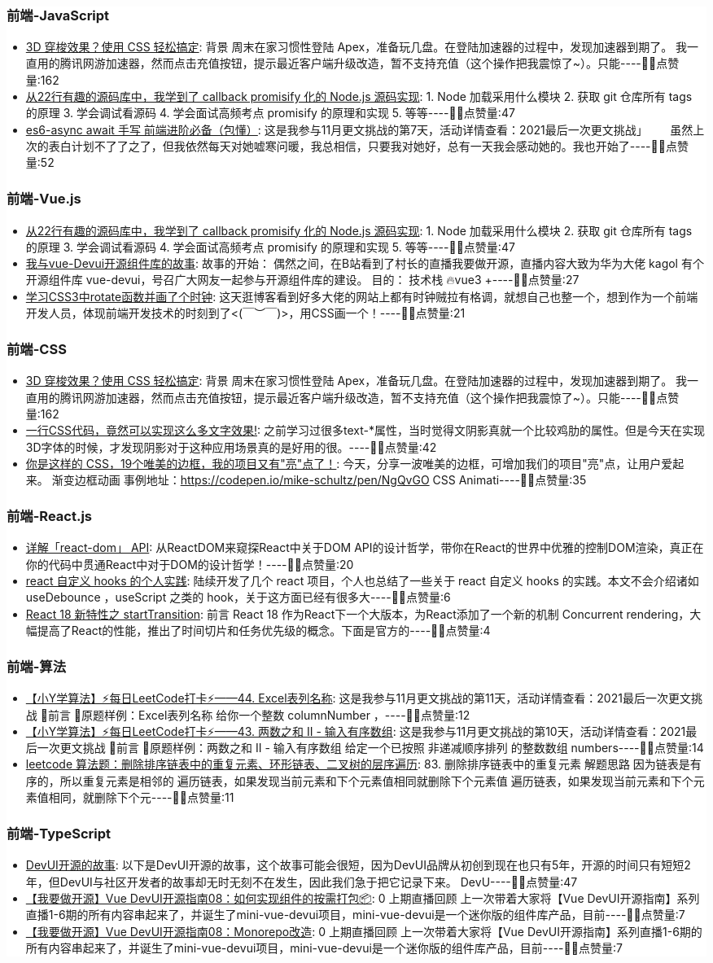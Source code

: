 ### 前端-JavaScript 
- [3D 穿梭效果？使用 CSS 轻松搞定](https://juejin.cn/post/7028757824695959588): 背景 周末在家习惯性登陆 Apex，准备玩几盘。在登陆加速器的过程中，发现加速器到期了。 我一直用的腾讯网游加速器，然而点击充值按钮，提示最近客户端升级改造，暂不支持充值（这个操作把我震惊了~）。只能----👍🏻点赞量:162 
- [从22行有趣的源码库中，我学到了 callback promisify 化的 Node.js 源码实现](https://juejin.cn/post/7028731182216904740): 1. Node 加载采用什么模块 2. 获取 git 仓库所有 tags 的原理 3. 学会调试看源码 4. 学会面试高频考点 promisify 的原理和实现 5. 等等----👍🏻点赞量:47 
- [es6-async await 手写 前端进阶必备（包懂）](https://juejin.cn/post/7029100142208745503): 这是我参与11月更文挑战的第7天，活动详情查看：2021最后一次更文挑战」       虽然上次的表白计划不了了之了，但我依然每天对她嘘寒问暖，我总相信，只要我对她好，总有一天我会感动她的。我也开始了----👍🏻点赞量:52 

### 前端-Vue.js 
- [从22行有趣的源码库中，我学到了 callback promisify 化的 Node.js 源码实现](https://juejin.cn/post/7028731182216904740): 1. Node 加载采用什么模块 2. 获取 git 仓库所有 tags 的原理 3. 学会调试看源码 4. 学会面试高频考点 promisify 的原理和实现 5. 等等----👍🏻点赞量:47 
- [我与vue-Devui开源组件库的故事](https://juejin.cn/post/7028879902048780295): 故事的开始： 偶然之间，在B站看到了村长的直播我要做开源，直播内容大致为华为大佬 kagol 有个开源组件库 vue-devui，号召广大网友一起参与开源组件库的建设。 目的： 技术栈 🔥vue3 +----👍🏻点赞量:27 
- [学习CSS3中rotate函数并画了个时钟](https://juejin.cn/post/7029163747247652871): 这天逛博客看到好多大佬的网站上都有时钟贼拉有格调，就想自己也整一个，想到作为一个前端开发人员，体现前端开发技术的时刻到了<(￣︶￣)>，用CSS画一个！----👍🏻点赞量:21 

### 前端-CSS 
- [3D 穿梭效果？使用 CSS 轻松搞定](https://juejin.cn/post/7028757824695959588): 背景 周末在家习惯性登陆 Apex，准备玩几盘。在登陆加速器的过程中，发现加速器到期了。 我一直用的腾讯网游加速器，然而点击充值按钮，提示最近客户端升级改造，暂不支持充值（这个操作把我震惊了~）。只能----👍🏻点赞量:162 
- [一行CSS代码，竟然可以实现这么多文字效果!](https://juejin.cn/post/7028956229925863455): 之前学习过很多text-*属性，当时觉得文阴影真就一个比较鸡肋的属性。但是今天在实现3D字体的时候，才发现阴影对于这种应用场景真的是好用的很。----👍🏻点赞量:42 
- [你是这样的 CSS，19个唯美的边框，我的项目又有"亮"点了！](https://juejin.cn/post/7029468162462580750): 今天，分享一波唯美的边框，可增加我们的项目"亮"点，让用户爱起来。 渐变边框动画 事例地址：https://codepen.io/mike-schultz/pen/NgQvGO CSS Animati----👍🏻点赞量:35 

### 前端-React.js 
- [详解「react-dom」 API](https://juejin.cn/post/7029301366690414606): 从ReactDOM来窥探React中关于DOM API的设计哲学，带你在React的世界中优雅的控制DOM渲染，真正在你的代码中贯通React中对于DOM的设计哲学！----👍🏻点赞量:20 
- [react 自定义 hooks 的个人实践](https://juejin.cn/post/7028988953915031566): 陆续开发了几个 react 项目，个人也总结了一些关于 react 自定义 hooks 的实践。本文不会介绍诸如 useDebounce ，useScript 之类的 hook，关于这方面已经有很多大----👍🏻点赞量:6 
- [React 18 新特性之 startTransition](https://juejin.cn/post/7029120932086022174): 前言 React 18 作为React下一个大版本，为React添加了一个新的机制 Concurrent rendering，大幅提高了React的性能，推出了时间切片和任务优先级的概念。下面是官方的----👍🏻点赞量:4 

### 前端-算法 
- [【小Y学算法】⚡️每日LeetCode打卡⚡️——44. Excel表列名称](https://juejin.cn/post/7029155024571727903): 这是我参与11月更文挑战的第11天，活动详情查看：2021最后一次更文挑战 📢前言 🌲原题样例：Excel表列名称 给你一个整数 columnNumber ，----👍🏻点赞量:12 
- [【小Y学算法】⚡️每日LeetCode打卡⚡️——43. 两数之和 II - 输入有序数组](https://juejin.cn/post/7028750221404274696): 这是我参与11月更文挑战的第10天，活动详情查看：2021最后一次更文挑战 📢前言 🌲原题样例：两数之和 II - 输入有序数组 给定一个已按照 非递减顺序排列 的整数数组 numbers----👍🏻点赞量:14 
- [leetcode 算法题：删除排序链表中的重复元素、环形链表、二叉树的层序遍历](https://juejin.cn/post/7029340551338016804): 83. 删除排序链表中的重复元素 解题思路 因为链表是有序的，所以重复元素是相邻的 遍历链表，如果发现当前元素和下个元素值相同就删除下个元素值 遍历链表，如果发现当前元素和下个元素值相同，就删除下个元----👍🏻点赞量:11 

### 前端-TypeScript 
- [DevUI开源的故事](https://juejin.cn/post/7029092585452863525): 以下是DevUI开源的故事，这个故事可能会很短，因为DevUI品牌从初创到现在也只有5年，开源的时间只有短短2年，但DevUI与社区开发者的故事却无时无刻不在发生，因此我们急于把它记录下来。 DevU----👍🏻点赞量:47 
- [【我要做开源】Vue DevUI开源指南08：如何实现组件的按需打包📦](https://juejin.cn/post/7029292539479867429): 0 上期直播回顾 上一次带着大家将【Vue DevUI开源指南】系列直播1-6期的所有内容串起来了，并诞生了mini-vue-devui项目，mini-vue-devui是一个迷你版的组件库产品，目前----👍🏻点赞量:7 
- [【我要做开源】Vue DevUI开源指南08：Monorepo改造](https://juejin.cn/post/7029262501833359368): 0 上期直播回顾 上一次带着大家将【Vue DevUI开源指南】系列直播1-6期的所有内容串起来了，并诞生了mini-vue-devui项目，mini-vue-devui是一个迷你版的组件库产品，目前----👍🏻点赞量:7 
